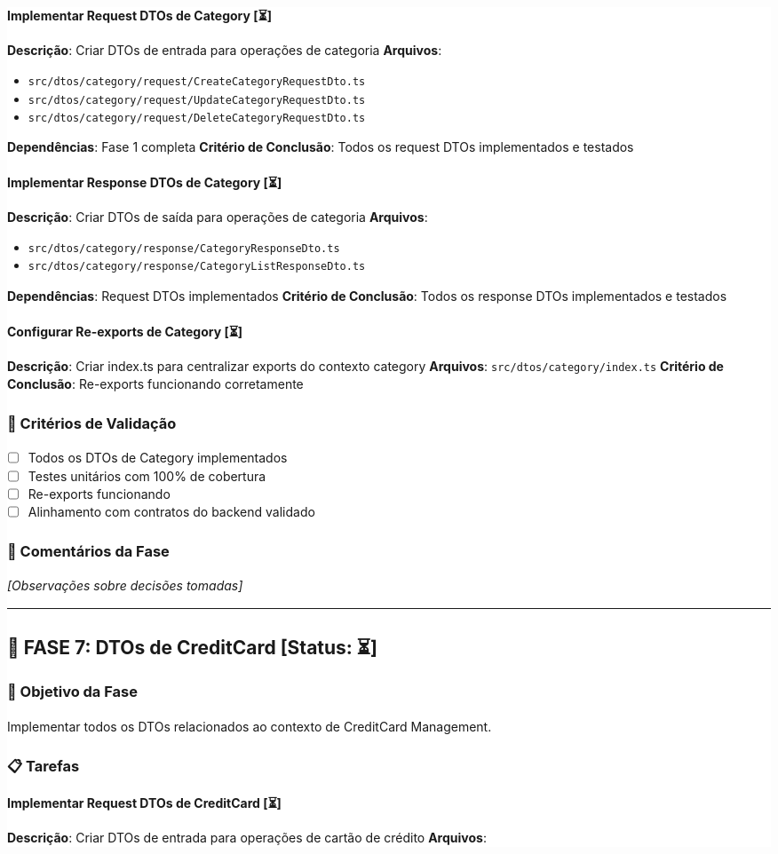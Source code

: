 #### Implementar Request DTOs de Category [⏳]

**Descrição**: Criar DTOs de entrada para operações de categoria
**Arquivos**:

- `src/dtos/category/request/CreateCategoryRequestDto.ts`
- `src/dtos/category/request/UpdateCategoryRequestDto.ts`
- `src/dtos/category/request/DeleteCategoryRequestDto.ts`

**Dependências**: Fase 1 completa
**Critério de Conclusão**: Todos os request DTOs implementados e testados

#### Implementar Response DTOs de Category [⏳]

**Descrição**: Criar DTOs de saída para operações de categoria
**Arquivos**:

- `src/dtos/category/response/CategoryResponseDto.ts`
- `src/dtos/category/response/CategoryListResponseDto.ts`

**Dependências**: Request DTOs implementados
**Critério de Conclusão**: Todos os response DTOs implementados e testados

#### Configurar Re-exports de Category [⏳]

**Descrição**: Criar index.ts para centralizar exports do contexto category
**Arquivos**: `src/dtos/category/index.ts`
**Critério de Conclusão**: Re-exports funcionando corretamente

### 🧪 Critérios de Validação

- [ ] Todos os DTOs de Category implementados
- [ ] Testes unitários com 100% de cobertura
- [ ] Re-exports funcionando
- [ ] Alinhamento com contratos do backend validado

### 📝 Comentários da Fase

_[Observações sobre decisões tomadas]_

---

## 📅 FASE 7: DTOs de CreditCard [Status: ⏳]

### 🎯 Objetivo da Fase

Implementar todos os DTOs relacionados ao contexto de CreditCard Management.

### 📋 Tarefas

#### Implementar Request DTOs de CreditCard [⏳]

**Descrição**: Criar DTOs de entrada para operações de cartão de crédito
**Arquivos**:

